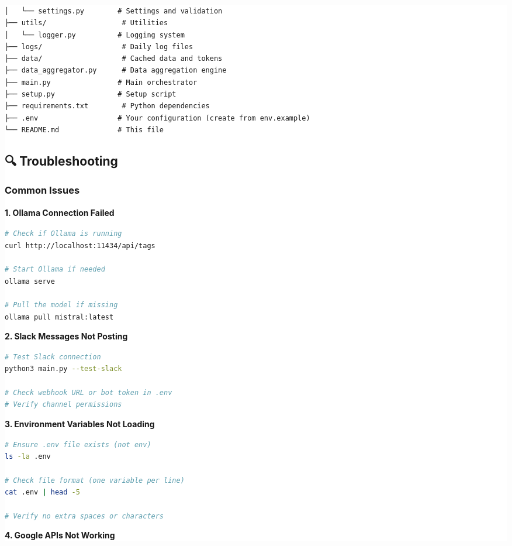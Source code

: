 ```
│   └── settings.py        # Settings and validation
├── utils/                  # Utilities
│   └── logger.py          # Logging system
├── logs/                   # Daily log files
├── data/                   # Cached data and tokens
├── data_aggregator.py      # Data aggregation engine
├── main.py                # Main orchestrator
├── setup.py               # Setup script
├── requirements.txt        # Python dependencies
├── .env                   # Your configuration (create from env.example)
└── README.md              # This file
```

## 🔍 Troubleshooting

### Common Issues

**1. Ollama Connection Failed**

```bash
# Check if Ollama is running
curl http://localhost:11434/api/tags

# Start Ollama if needed
ollama serve

# Pull the model if missing
ollama pull mistral:latest
```

**2. Slack Messages Not Posting**

```bash
# Test Slack connection
python3 main.py --test-slack

# Check webhook URL or bot token in .env
# Verify channel permissions
```

**3. Environment Variables Not Loading**

```bash
# Ensure .env file exists (not env)
ls -la .env

# Check file format (one variable per line)
cat .env | head -5

# Verify no extra spaces or characters
```

**4. Google APIs Not Working**

